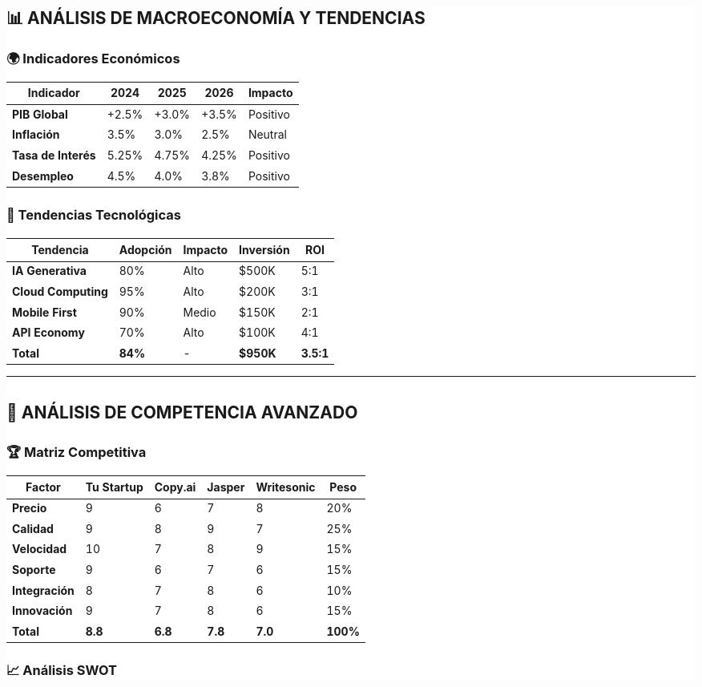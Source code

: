 
## 📊 ANÁLISIS DE MACROECONOMÍA Y TENDENCIAS

### 🌍 Indicadores Económicos

| **Indicador** | **2024** | **2025** | **2026** | **Impacto** |
|---------------|----------|----------|----------|-------------|
| **PIB Global** | +2.5% | +3.0% | +3.5% | Positivo |
| **Inflación** | 3.5% | 3.0% | 2.5% | Neutral |
| **Tasa de Interés** | 5.25% | 4.75% | 4.25% | Positivo |
| **Desempleo** | 4.5% | 4.0% | 3.8% | Positivo |

### 🚀 Tendencias Tecnológicas

| **Tendencia** | **Adopción** | **Impacto** | **Inversión** | **ROI** |
|---------------|--------------|-------------|---------------|---------|
| **IA Generativa** | 80% | Alto | $500K | 5:1 |
| **Cloud Computing** | 95% | Alto | $200K | 3:1 |
| **Mobile First** | 90% | Medio | $150K | 2:1 |
| **API Economy** | 70% | Alto | $100K | 4:1 |
| **Total** | **84%** | - | **$950K** | **3.5:1** |

---

## 🎯 ANÁLISIS DE COMPETENCIA AVANZADO

### 🏆 Matriz Competitiva

| **Factor** | **Tu Startup** | **Copy.ai** | **Jasper** | **Writesonic** | **Peso** |
|------------|----------------|-------------|------------|----------------|----------|
| **Precio** | 9 | 6 | 7 | 8 | 20% |
| **Calidad** | 9 | 8 | 9 | 7 | 25% |
| **Velocidad** | 10 | 7 | 8 | 9 | 15% |
| **Soporte** | 9 | 6 | 7 | 6 | 15% |
| **Integración** | 8 | 7 | 8 | 6 | 10% |
| **Innovación** | 9 | 7 | 8 | 6 | 15% |
| **Total** | **8.8** | **6.8** | **7.8** | **7.0** | **100%** |

### 📈 Análisis SWOT
